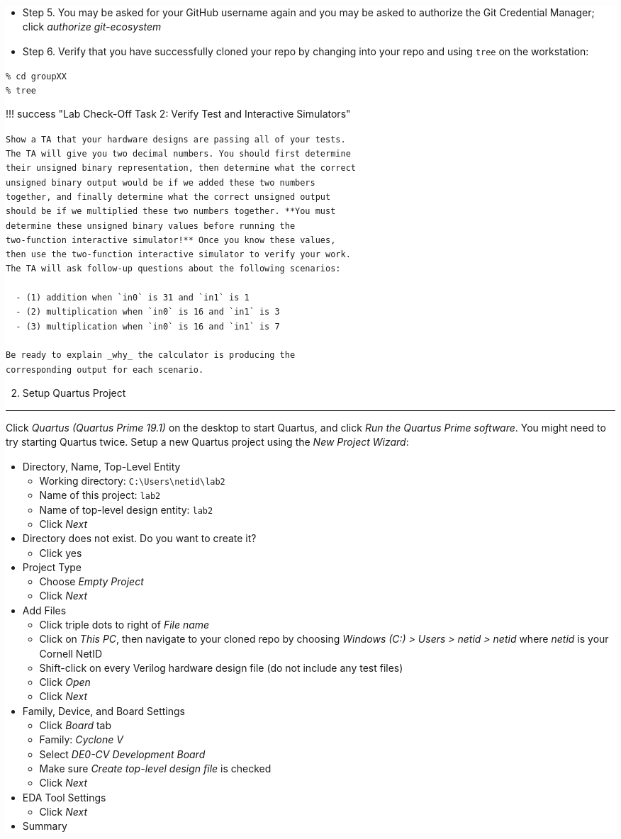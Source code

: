  - Step 5. You may be asked for your GitHub username again and you may be
   asked to authorize the Git Credential Manager; click _authorize
   git-ecosystem_

 - Step 6. Verify that you have successfully cloned your repo by changing
   into your repo and using `tree` on the workstation:

```
% cd groupXX
% tree
```

!!! success "Lab Check-Off Task 2: Verify Test and Interactive Simulators"

    Show a TA that your hardware designs are passing all of your tests.
    The TA will give you two decimal numbers. You should first determine
    their unsigned binary representation, then determine what the correct
    unsigned binary output would be if we added these two numbers
    together, and finally determine what the correct unsigned output
    should be if we multiplied these two numbers together. **You must
    determine these unsigned binary values before running the
    two-function interactive simulator!** Once you know these values,
    then use the two-function interactive simulator to verify your work.
    The TA will ask follow-up questions about the following scenarios:

      - (1) addition when `in0` is 31 and `in1` is 1
      - (2) multiplication when `in0` is 16 and `in1` is 3
      - (3) multiplication when `in0` is 16 and `in1` is 7

    Be ready to explain _why_ the calculator is producing the
    corresponding output for each scenario.

2. Setup Quartus Project
--------------------------------------------------------------------------

Click _Quartus (Quartus Prime 19.1)_ on the desktop to start Quartus, and
click _Run the Quartus Prime software_. You might need to try starting
Quartus twice. Setup a new Quartus project using the _New Project
Wizard_:

 - Directory, Name, Top-Level Entity
    + Working directory: `C:\Users\netid\lab2`
    + Name of this project: `lab2`
    + Name of top-level design entity: `lab2`
    + Click _Next_
 - Directory does not exist. Do you want to create it?
    + Click yes
 - Project Type
    + Choose _Empty Project_
    + Click _Next_
 - Add Files
    + Click triple dots to right of _File name_
    + Click on _This PC_, then navigate to your cloned repo by choosing
       _Windows (C:) >  Users > netid > netid_ where _netid_ is your
       Cornell NetID
    + Shift-click on every Verilog hardware design file (do not include
       any test files)
    + Click _Open_
    + Click _Next_
 - Family, Device, and Board Settings
    + Click _Board_ tab
    + Family: _Cyclone V_
    + Select _DE0-CV Development Board_
    + Make sure _Create top-level design file_ is checked
    + Click _Next_
 - EDA Tool Settings
    + Click _Next_
 - Summary